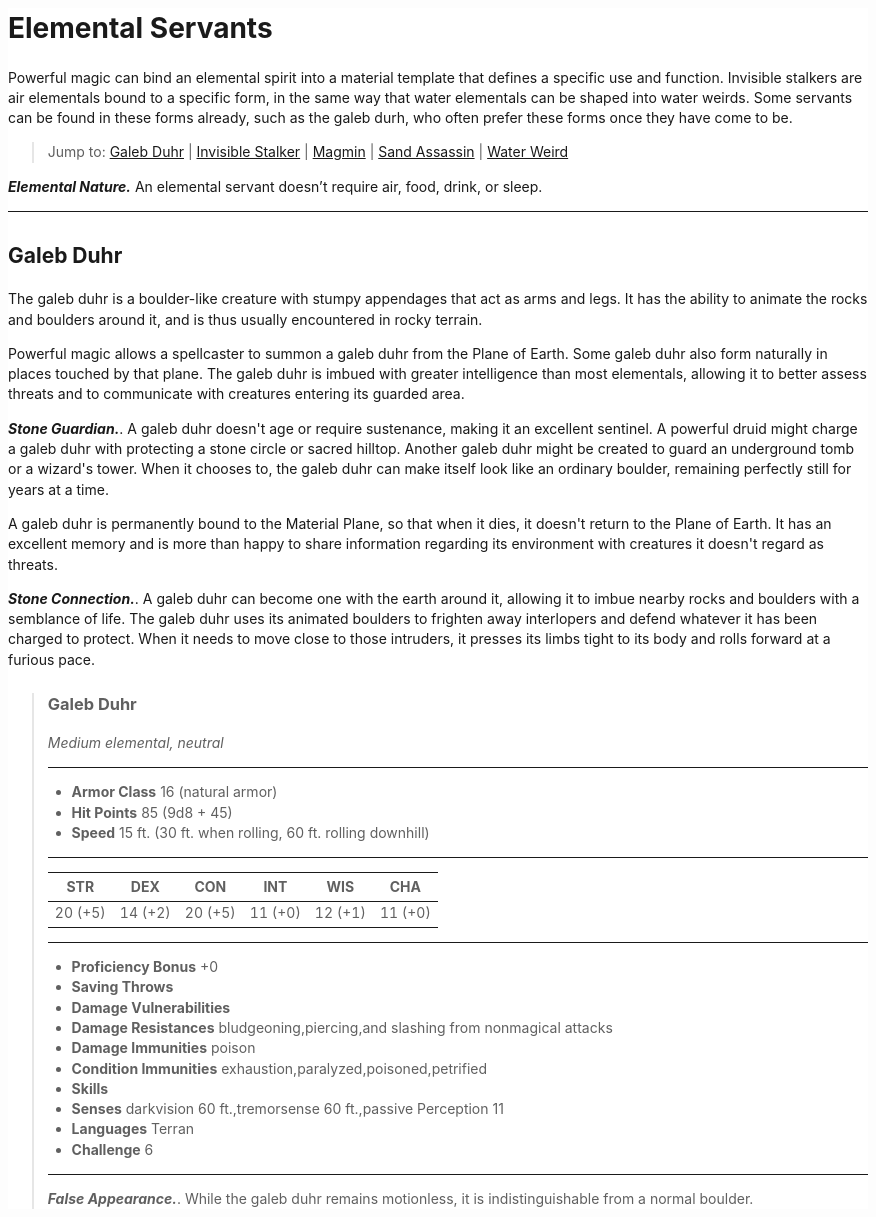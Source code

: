 # Elemental Servants
Powerful magic can bind an elemental spirit into a material template that defines a specific use and function. Invisible stalkers are air elementals bound to a specific form, in the same way that water elementals can be shaped into water weirds. Some servants can be found in these forms already, such as the galeb durh, who often prefer these forms once they have come to be.

> Jump to: [Galeb Duhr](#galeb-duhr) | [Invisible Stalker](#invisible-stalker) | [Magmin](#magmin) | [Sand Assassin](#sand-assassin) | [Water Weird](#water-weird)

***Elemental Nature.*** An elemental servant doesn’t require air, food, drink, or sleep.

---

## Galeb Duhr
The galeb duhr is a boulder-like creature with stumpy appendages that act as arms and legs. It has the ability to animate the rocks and boulders around it, and is thus usually encountered in rocky terrain.

Powerful magic allows a spellcaster to summon a galeb duhr from the Plane of Earth. Some galeb duhr also form naturally in places touched by that plane. The galeb duhr is imbued with greater intelligence than most elementals, allowing it to better assess threats and to communicate with creatures entering its guarded area.

***Stone Guardian.***. A galeb duhr doesn't age or require sustenance, making it an excellent sentinel. A powerful druid might charge a galeb duhr with protecting a stone circle or sacred hilltop. Another galeb duhr might be created to guard an underground tomb or a wizard's tower. When it chooses to, the galeb duhr can make itself look like an ordinary boulder, remaining perfectly still for years at a time.

A galeb duhr is permanently bound to the Material Plane, so that when it dies, it doesn't return to the Plane of Earth. It has an excellent memory and is more than happy to share information regarding its environment with creatures it doesn't regard as threats.

***Stone Connection.***. A galeb duhr can become one with the earth around it, allowing it to imbue nearby rocks and boulders with a semblance of life. The galeb duhr uses its animated boulders to frighten away interlopers and defend whatever it has been charged to protect. When it needs to move close to those intruders, it presses its limbs tight to its body and rolls forward at a furious pace.

>### Galeb Duhr
>*Medium elemental, neutral*
>___
>- **Armor Class** 16 (natural armor)
>- **Hit Points** 85 (9d8 + 45)
>- **Speed** 15 ft. (30 ft. when rolling, 60 ft. rolling downhill)
>___
>|**STR**|**DEX**|**CON**|**INT**|**WIS**|**CHA**|
>|:---:|:---:|:---:|:---:|:---:|:---:|
>|20 (+5)|14 (+2)|20 (+5)|11 (+0)|12 (+1)|11 (+0)|
>
>___
>- **Proficiency Bonus** +0
>- **Saving Throws** 
>- **Damage Vulnerabilities** 
>- **Damage Resistances** bludgeoning,piercing,and slashing from nonmagical attacks
>- **Damage Immunities** poison
>- **Condition Immunities** exhaustion,paralyzed,poisoned,petrified
>- **Skills** 
>- **Senses** darkvision 60 ft.,tremorsense 60 ft.,passive Perception 11
>- **Languages** Terran
>- **Challenge** 6
>___
>***False Appearance.***. While the galeb duhr remains motionless, it is indistinguishable from a normal boulder.
>